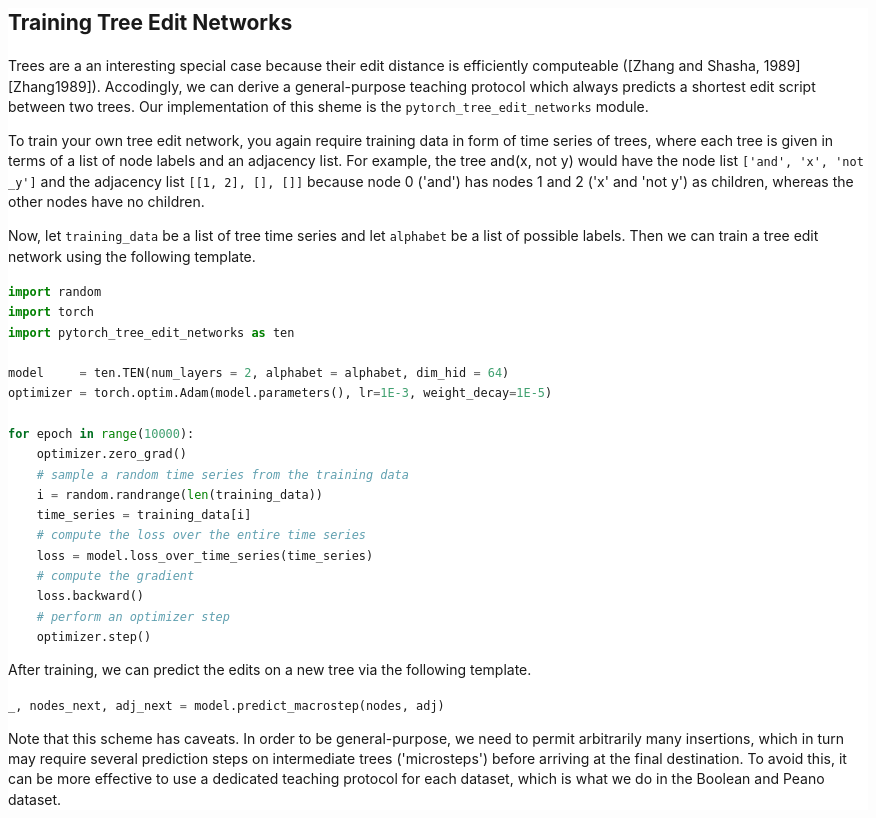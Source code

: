 ## Training Tree Edit Networks

Trees are a an interesting special case because their edit distance is
efficiently computeable ([Zhang and Shasha, 1989][Zhang1989]). Accodingly,
we can derive a general-purpose teaching protocol which always predicts a
shortest edit script between two trees. Our implementation of this sheme
is the `pytorch_tree_edit_networks` module.

To train your own tree edit network, you again require training data in
form of time series of trees, where each tree is given in terms of a list
of node labels and an adjacency list. For example, the tree and(x, not y)
would have the node list `['and', 'x', 'not_y']` and the adjacency list
`[[1, 2], [], []]` because node 0 ('and') has nodes 1 and 2 ('x' and 'not y')
as children, whereas the other nodes have no children.

Now, let `training_data` be a list of tree time series and let `alphabet`
be a list of possible labels. Then we can train a tree edit network using
the following template.

```Python
import random
import torch
import pytorch_tree_edit_networks as ten

model     = ten.TEN(num_layers = 2, alphabet = alphabet, dim_hid = 64)
optimizer = torch.optim.Adam(model.parameters(), lr=1E-3, weight_decay=1E-5)

for epoch in range(10000):
    optimizer.zero_grad()
    # sample a random time series from the training data
    i = random.randrange(len(training_data))
    time_series = training_data[i]
    # compute the loss over the entire time series
    loss = model.loss_over_time_series(time_series)
    # compute the gradient
    loss.backward()
    # perform an optimizer step
    optimizer.step()
```

After training, we can predict the edits on a new tree via the following
template.

```Python
_, nodes_next, adj_next = model.predict_macrostep(nodes, adj)
```

Note that this scheme has caveats. In order to be general-purpose, we need to
permit arbitrarily many insertions, which in turn may require several
prediction steps on intermediate trees ('microsteps') before arriving at the
final destination. To avoid this, it can be more effective to use a dedicated
teaching protocol for each dataset, which is what we do in the Boolean and
Peano dataset.
